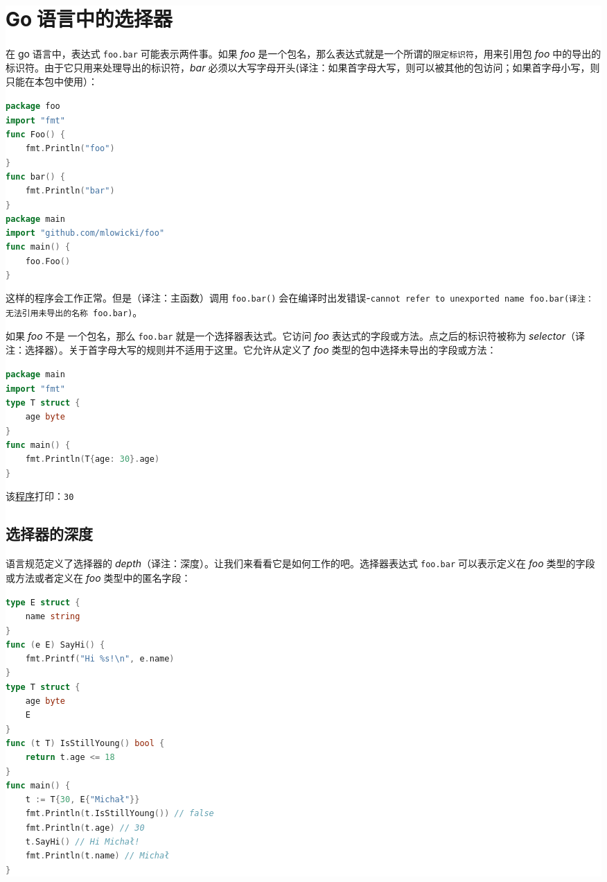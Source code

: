 # Go 语言中的选择器

在 go 语言中，表达式 `foo.bar` 可能表示两件事。如果 *foo* 是一个包名，那么表达式就是一个所谓的`限定标识符`，用来引用包 *foo* 中的导出的标识符。由于它只用来处理导出的标识符，*bar* 必须以大写字母开头(译注：如果首字母大写，则可以被其他的包访问；如果首字母小写，则只能在本包中使用）：

```go
package foo
import "fmt"
func Foo() {
    fmt.Println("foo")
}
func bar() {
    fmt.Println("bar")
}
package main
import "github.com/mlowicki/foo"
func main() {
    foo.Foo()
}
```

这样的程序会工作正常。但是（译注：主函数）调用 `foo.bar()` 会在编译时出发错误-`cannot refer to unexported name foo.bar(译注：无法引用未导出的名称 foo.bar)`。

如果 *foo* 不是 一个包名，那么 `foo.bar` 就是一个选择器表达式。它访问 *foo* 表达式的字段或方法。点之后的标识符被称为 *selector*（译注：选择器）。关于首字母大写的规则并不适用于这里。它允许从定义了 *foo* 类型的包中选择未导出的字段或方法：

```go
package main
import "fmt"
type T struct {
    age byte
}
func main() {
    fmt.Println(T{age: 30}.age)
}
```

该[程序](https://play.golang.org/p/DwQFPZ3bG7)打印：`30`

## 选择器的深度

语言规范定义了选择器的 *depth*（译注：深度）。让我们来看看它是如何工作的吧。选择器表达式 `foo.bar` 可以表示定义在 *foo* 类型的字段或方法或者定义在 *foo* 类型中的匿名字段：

```go
type E struct {
    name string
}
func (e E) SayHi() {
    fmt.Printf("Hi %s!\n", e.name)
}
type T struct {
    age byte
    E
}
func (t T) IsStillYoung() bool {
    return t.age <= 18
}
func main() {
    t := T{30, E{"Michał"}}
    fmt.Println(t.IsStillYoung()) // false
    fmt.Println(t.age) // 30
    t.SayHi() // Hi Michał!
    fmt.Println(t.name) // Michał
}
```